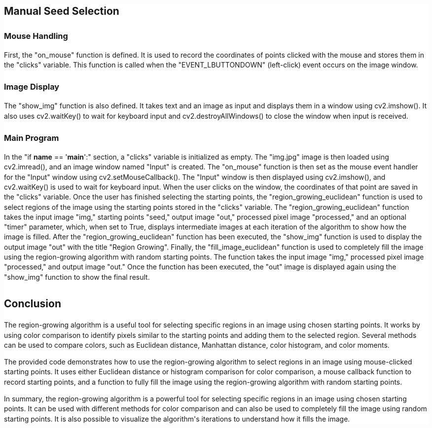 ## Manual Seed Selection
### Mouse Handling
First, the "on_mouse" function is defined. It is used to record the coordinates of points clicked with the mouse and stores them in the "clicks" variable. This function is called when the "EVENT_LBUTTONDOWN" (left-click) event occurs on the image window.

### Image Display
The "show_img" function is also defined. It takes text and an image as input and displays them in a window using cv2.imshow(). It also uses cv2.waitKey() to wait for keyboard input and cv2.destroyAllWindows() to close the window when input is received.

### Main Program
In the "if __name__ == '__main__':" section, a "clicks" variable is initialized as empty. The "img.jpg" image is then loaded using cv2.imread(), and an image window named "Input" is created. The "on_mouse" function is then set as the mouse event handler for the "Input" window using cv2.setMouseCallback(). The "Input" window is then displayed using cv2.imshow(), and cv2.waitKey() is used to wait for keyboard input. When the user clicks on the window, the coordinates of that point are saved in the "clicks" variable. Once the user has finished selecting the starting points, the "region_growing_euclidean" function is used to select regions of the image using the starting points stored in the "clicks" variable. The "region_growing_euclidean" function takes the input image "img," starting points "seed," output image "out," processed pixel image "processed," and an optional "timer" parameter, which, when set to True, displays intermediate images at each iteration of the algorithm to show how the image is filled. After the "region_growing_euclidean" function has been executed, the "show_img" function is used to display the output image "out" with the title "Region Growing". Finally, the "fill_image_euclidean" function is used to completely fill the image using the region-growing algorithm with random starting points. The function takes the input image "img," processed pixel image "processed," and output image "out." Once the function has been executed, the "out" image is displayed again using the "show_img" function to show the final result.

## Conclusion
The region-growing algorithm is a useful tool for selecting specific regions in an image using chosen starting points. It works by using color comparison to identify pixels similar to the starting points and adding them to the selected region. Several methods can be used to compare colors, such as Euclidean distance, Manhattan distance, color histogram, and color moments. 

The provided code demonstrates how to use the region-growing algorithm to select regions in an image using mouse-clicked starting points. It uses either Euclidean distance or histogram comparison for color comparison, a mouse callback function to record starting points, and a function to fully fill the image using the region-growing algorithm with random starting points. 

In summary, the region-growing algorithm is a powerful tool for selecting specific regions in an image using chosen starting points. It can be used with different methods for color comparison and can also be used to completely fill the image using random starting points. It is also possible to visualize the algorithm's iterations to understand how it fills the image.

